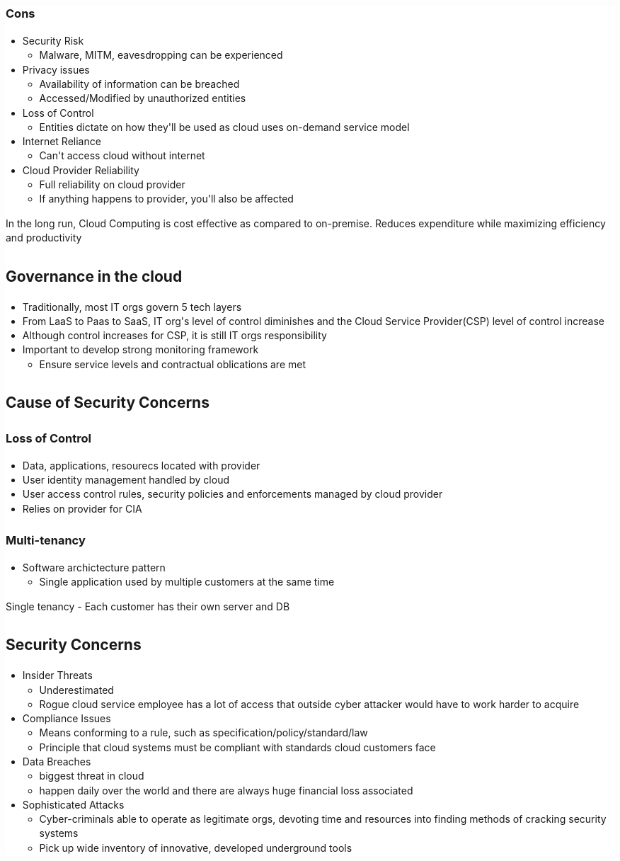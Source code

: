 ### Cons

- Security Risk
  - Malware, MITM, eavesdropping can be experienced
- Privacy issues
  - Availability of information can be breached
  - Accessed/Modified by unauthorized entities
- Loss of Control
  - Entities dictate on how they'll be used as cloud uses on-demand service model
- Internet Reliance
  - Can't access cloud without internet
- Cloud Provider Reliability
  - Full reliability on cloud provider
  - If anything happens to provider, you'll also be affected

In the long run, Cloud Computing is cost effective as compared to on-premise. Reduces expenditure while maximizing efficiency and productivity

## Governance in the cloud

- Traditionally, most IT orgs govern 5 tech layers
- From LaaS to Paas to SaaS, IT org's level of control diminishes and the Cloud Service Provider(CSP) level of control increase
- Although control increases for CSP, it is still IT orgs responsibility
- Important to develop strong monitoring framework
  - Ensure service levels and contractual oblications are met

## Cause of Security Concerns

### Loss of Control

- Data, applications, resourecs located with provider
- User identity management handled by cloud
- User access control rules, security policies and enforcements managed by cloud provider
- Relies on provider for CIA

### Multi-tenancy

- Software archictecture pattern
  - Single application used by multiple customers at the same time

Single tenancy - Each customer has their own server and DB

## Security Concerns

- Insider Threats
  - Underestimated
  - Rogue cloud service employee has a lot of access that outside cyber attacker would have to work harder to acquire
- Compliance Issues
  - Means conforming to a rule, such as specification/policy/standard/law
  - Principle that cloud systems must be compliant with standards cloud customers face
- Data Breaches
  - biggest threat in cloud
  - happen daily over the world and there are always huge financial loss associated
- Sophisticated Attacks
  - Cyber-criminals able to operate as legitimate orgs, devoting time and resources into finding methods of cracking security systems
  - Pick up wide inventory of innovative, developed underground tools
